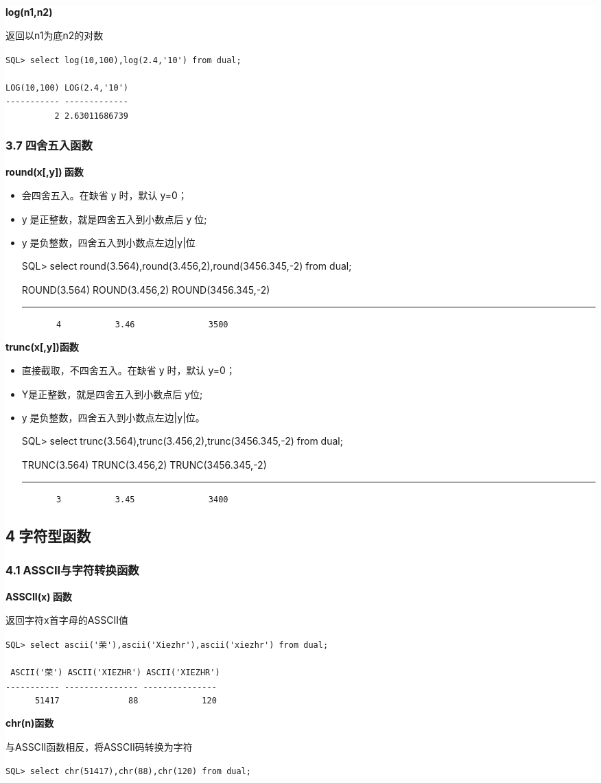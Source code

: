 
**log(n1,n2)**

返回以n1为底n2的对数

    SQL> select log(10,100),log(2.4,'10') from dual;
     
    LOG(10,100) LOG(2.4,'10')
    ----------- -------------
              2 2.63011686739
    

### 3.7 四舍五入函数

**round(x\[,y\]) 函数**

*   会四舍五入。在缺省 y 时，默认 y=0；
*   y 是正整数，就是四舍五入到小数点后 y 位;
*   y 是负整数，四舍五入到小数点左边|y|位

    SQL> select round(3.564),round(3.456,2),round(3456.345,-2) from dual;
     
    ROUND(3.564) ROUND(3.456,2) ROUND(3456.345,-2)
    ------------ -------------- ------------------
               4           3.46               3500
    

**trunc(x\[,y\])函数**

*   直接截取，不四舍五入。在缺省 y 时，默认 y=0；
*   Y是正整数，就是四舍五入到小数点后 y位;
*   y 是负整数，四舍五入到小数点左边|y|位。

    SQL> select trunc(3.564),trunc(3.456,2),trunc(3456.345,-2) from dual;
     
    TRUNC(3.564) TRUNC(3.456,2) TRUNC(3456.345,-2)
    ------------ -------------- ------------------
               3           3.45               3400
    

4 字符型函数
-------

### 4.1 ASSCII与字符转换函数

**ASSCII(x) 函数**

返回字符x首字母的ASSCII值

    SQL> select ascii('荣'),ascii('Xiezhr'),ascii('xiezhr') from dual;
     
     ASCII('荣') ASCII('XIEZHR') ASCII('XIEZHR')
    ----------- --------------- ---------------
          51417              88             120
    

**chr(n)函数**

与ASSCII函数相反，将ASSCII码转换为字符

    SQL> select chr(51417),chr(88),chr(120) from dual;
     